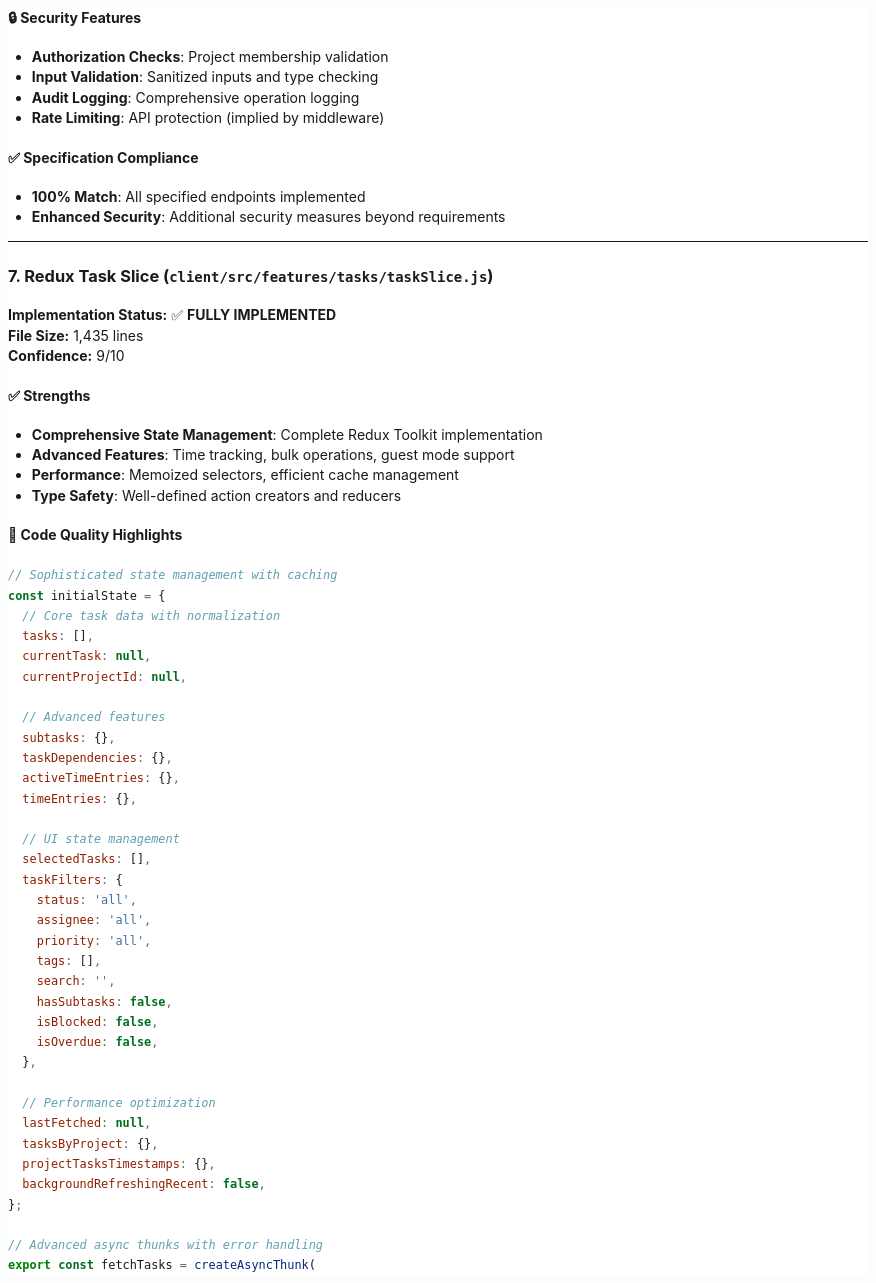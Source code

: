 #### **🔒 Security Features**

- **Authorization Checks**: Project membership validation
- **Input Validation**: Sanitized inputs and type checking
- **Audit Logging**: Comprehensive operation logging
- **Rate Limiting**: API protection (implied by middleware)

#### **✅ Specification Compliance**

- **100% Match**: All specified endpoints implemented
- **Enhanced Security**: Additional security measures beyond requirements

---

### 7. Redux Task Slice (`client/src/features/tasks/taskSlice.js`)

**Implementation Status:** ✅ **FULLY IMPLEMENTED**  
**File Size:** 1,435 lines  
**Confidence:** 9/10

#### **✅ Strengths**

- **Comprehensive State Management**: Complete Redux Toolkit implementation
- **Advanced Features**: Time tracking, bulk operations, guest mode support
- **Performance**: Memoized selectors, efficient cache management
- **Type Safety**: Well-defined action creators and reducers

#### **📝 Code Quality Highlights**

```javascript
// Sophisticated state management with caching
const initialState = {
  // Core task data with normalization
  tasks: [],
  currentTask: null,
  currentProjectId: null,

  // Advanced features
  subtasks: {},
  taskDependencies: {},
  activeTimeEntries: {},
  timeEntries: {},

  // UI state management
  selectedTasks: [],
  taskFilters: {
    status: 'all',
    assignee: 'all',
    priority: 'all',
    tags: [],
    search: '',
    hasSubtasks: false,
    isBlocked: false,
    isOverdue: false,
  },

  // Performance optimization
  lastFetched: null,
  tasksByProject: {},
  projectTasksTimestamps: {},
  backgroundRefreshingRecent: false,
};

// Advanced async thunks with error handling
export const fetchTasks = createAsyncThunk(
```